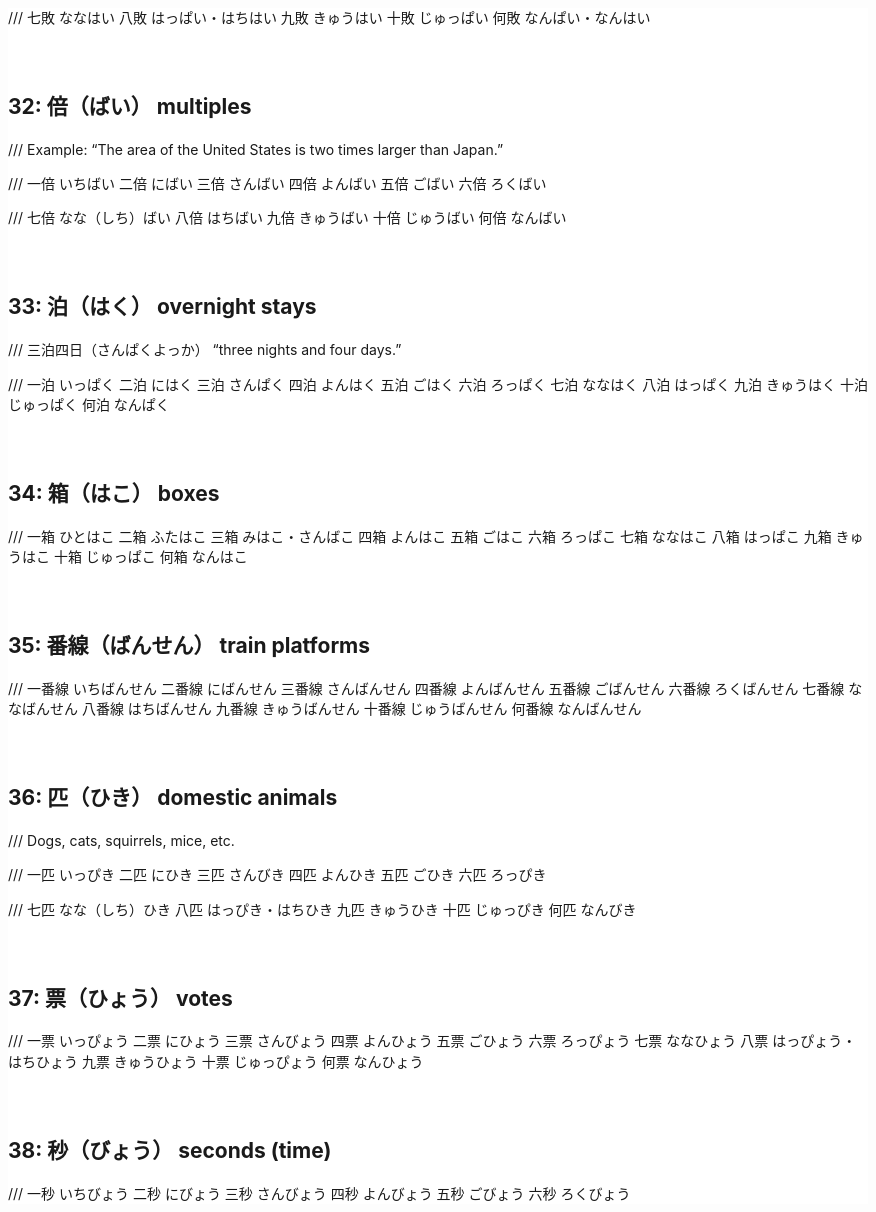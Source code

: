 /// 七敗 ななはい 八敗 はっぱい・はちはい 九敗 きゅうはい 十敗 じゅっぱい 何敗 なんぱい・なんはい

<br>

## 32: 倍（ばい） multiples

/// Example: “The area of the United States is two times larger than Japan.”

/// 一倍 いちばい 二倍 にばい 三倍 さんばい 四倍 よんばい 五倍 ごばい 六倍 ろくばい

/// 七倍 なな（しち）ばい 八倍 はちばい 九倍 きゅうばい 十倍 じゅうばい 何倍 なんばい

<br>

## 33: 泊（はく） overnight stays

/// 三泊四日（さんぱくよっか） “three nights and four days.”

/// 一泊 いっぱく 二泊 にはく 三泊 さんぱく 四泊 よんはく 五泊 ごはく 六泊 ろっぱく 七泊 ななはく 八泊 はっぱく 九泊 きゅうはく 十泊 じゅっぱく 何泊 なんぱく

<br>

## 34: 箱（はこ） boxes

/// 一箱 ひとはこ 二箱 ふたはこ 三箱 みはこ・さんばこ 四箱 よんはこ 五箱 ごはこ 六箱 ろっぱこ 七箱 ななはこ 八箱 はっぱこ 九箱 きゅうはこ 十箱 じゅっぱこ 何箱 なんはこ

<br>

## 35: 番線（ばんせん） train platforms

/// 一番線 いちばんせん 二番線 にばんせん 三番線 さんばんせん 四番線 よんばんせん 五番線 ごばんせん 六番線 ろくばんせん 七番線 ななばんせん 八番線 はちばんせん 九番線 きゅうばんせん 十番線 じゅうばんせん 何番線 なんばんせん

<br>

## 36: 匹（ひき） domestic animals

/// Dogs, cats, squirrels, mice, etc.

/// 一匹 いっぴき 二匹 にひき 三匹 さんびき 四匹 よんひき 五匹 ごひき 六匹 ろっぴき

/// 七匹 なな（しち）ひき 八匹 はっぴき・はちひき 九匹 きゅうひき 十匹 じゅっぴき 何匹 なんびき

<br>

## 37: 票（ひょう） votes

/// 一票 いっぴょう 二票 にひょう 三票 さんびょう 四票 よんひょう 五票 ごひょう 六票 ろっぴょう 七票 ななひょう 八票 はっぴょう・はちひょう 九票 きゅうひょう 十票 じゅっぴょう 何票 なんひょう

<br>

## 38: 秒（びょう） seconds (time)

/// 一秒 いちびょう 二秒 にびょう 三秒 さんびょう 四秒 よんびょう 五秒 ごびょう 六秒 ろくびょう
